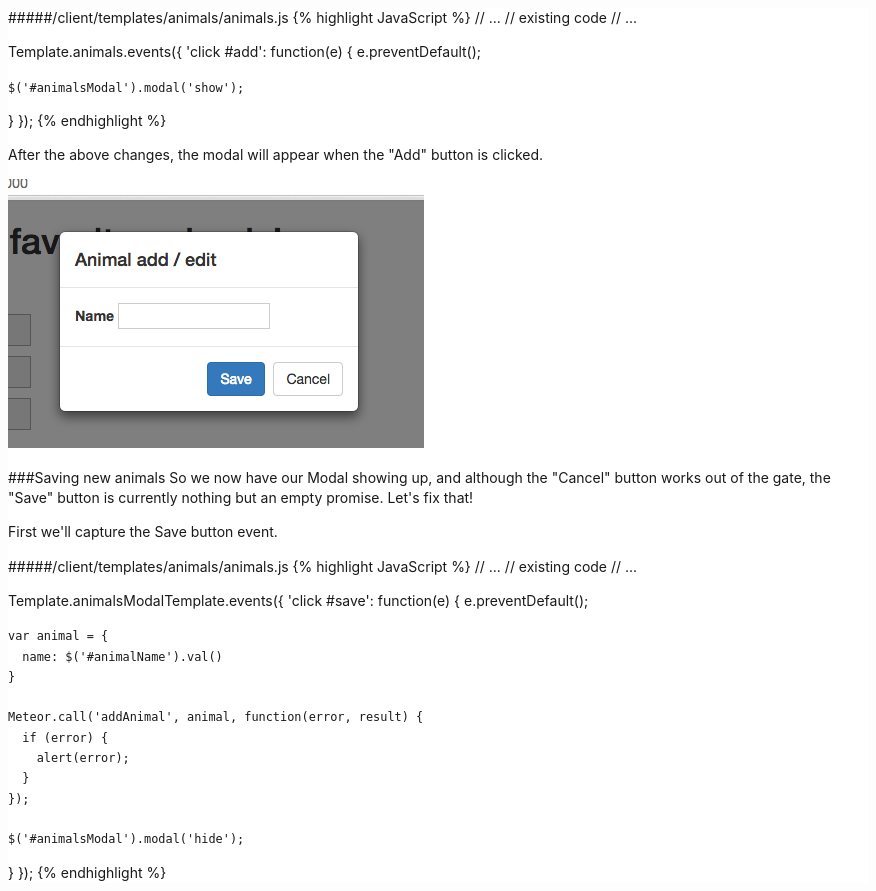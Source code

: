 #####/client/templates/animals/animals.js
{% highlight JavaScript %}
// ...
// existing code
// ...

Template.animals.events({
  'click #add': function(e) {
    e.preventDefault();
    
    $('#animalsModal').modal('show');
  }
});
{% endhighlight %}

After the above changes, the modal will appear when the "Add" button is clicked.

<img src="../images/posts/modal-dialogs-part-2/modal.png" class="img-responsive" />

###Saving new animals
So we now have our Modal showing up, and although the "Cancel" button works out of the gate, the "Save" button is currently nothing but an empty promise.  Let's fix that!

First we'll capture the Save button event.

#####/client/templates/animals/animals.js
{% highlight JavaScript %}
// ...
// existing code
// ...

Template.animalsModalTemplate.events({
  'click #save': function(e) {
    e.preventDefault();
    
    var animal = {
      name: $('#animalName').val()
    }

    Meteor.call('addAnimal', animal, function(error, result) {
      if (error) {
        alert(error);
      }
    });

    $('#animalsModal').modal('hide');
  }
});
{% endhighlight %}
